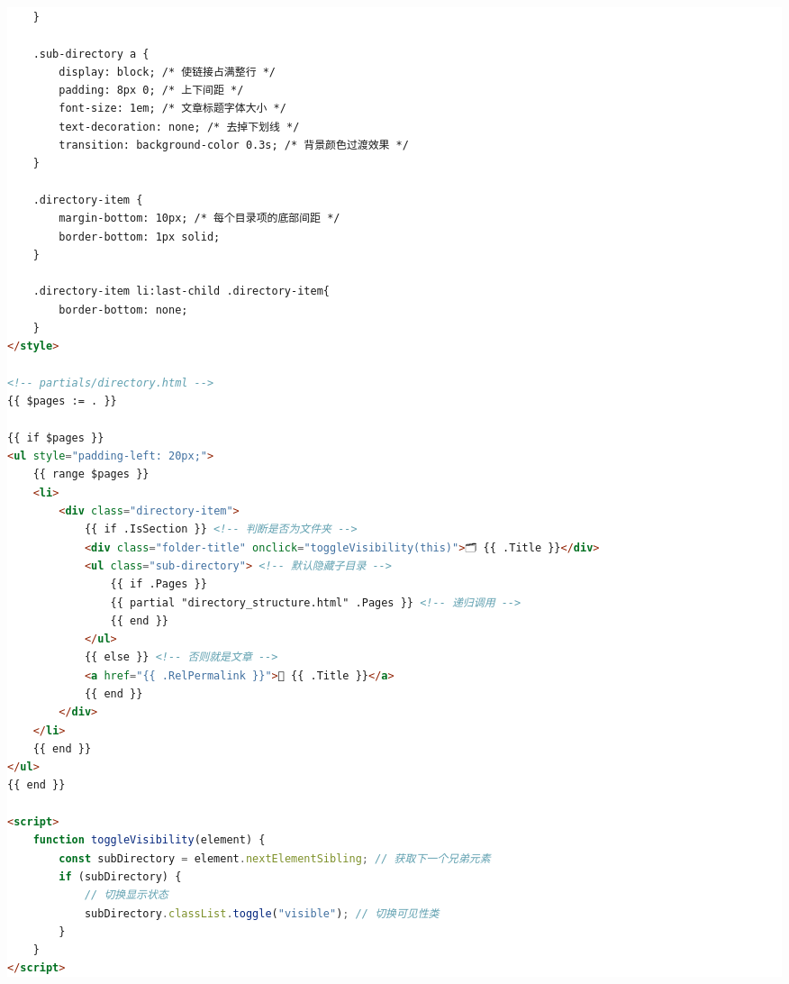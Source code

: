 ```html
    }

    .sub-directory a {
        display: block; /* 使链接占满整行 */
        padding: 8px 0; /* 上下间距 */
        font-size: 1em; /* 文章标题字体大小 */
        text-decoration: none; /* 去掉下划线 */
        transition: background-color 0.3s; /* 背景颜色过渡效果 */
    }

    .directory-item {
        margin-bottom: 10px; /* 每个目录项的底部间距 */
        border-bottom: 1px solid;
    }

    .directory-item li:last-child .directory-item{
        border-bottom: none;
    }
</style>

<!-- partials/directory.html -->
{{ $pages := . }}

{{ if $pages }}
<ul style="padding-left: 20px;">
    {{ range $pages }}
    <li>
        <div class="directory-item">
            {{ if .IsSection }} <!-- 判断是否为文件夹 -->
            <div class="folder-title" onclick="toggleVisibility(this)">🗂️ {{ .Title }}</div>
            <ul class="sub-directory"> <!-- 默认隐藏子目录 -->
                {{ if .Pages }}
                {{ partial "directory_structure.html" .Pages }} <!-- 递归调用 -->
                {{ end }}
            </ul>
            {{ else }} <!-- 否则就是文章 -->
            <a href="{{ .RelPermalink }}">📃 {{ .Title }}</a>
            {{ end }}
        </div>
    </li>
    {{ end }}
</ul>
{{ end }}

<script>
    function toggleVisibility(element) {
        const subDirectory = element.nextElementSibling; // 获取下一个兄弟元素
        if (subDirectory) {
            // 切换显示状态
            subDirectory.classList.toggle("visible"); // 切换可见性类
        }
    }
</script>
```
